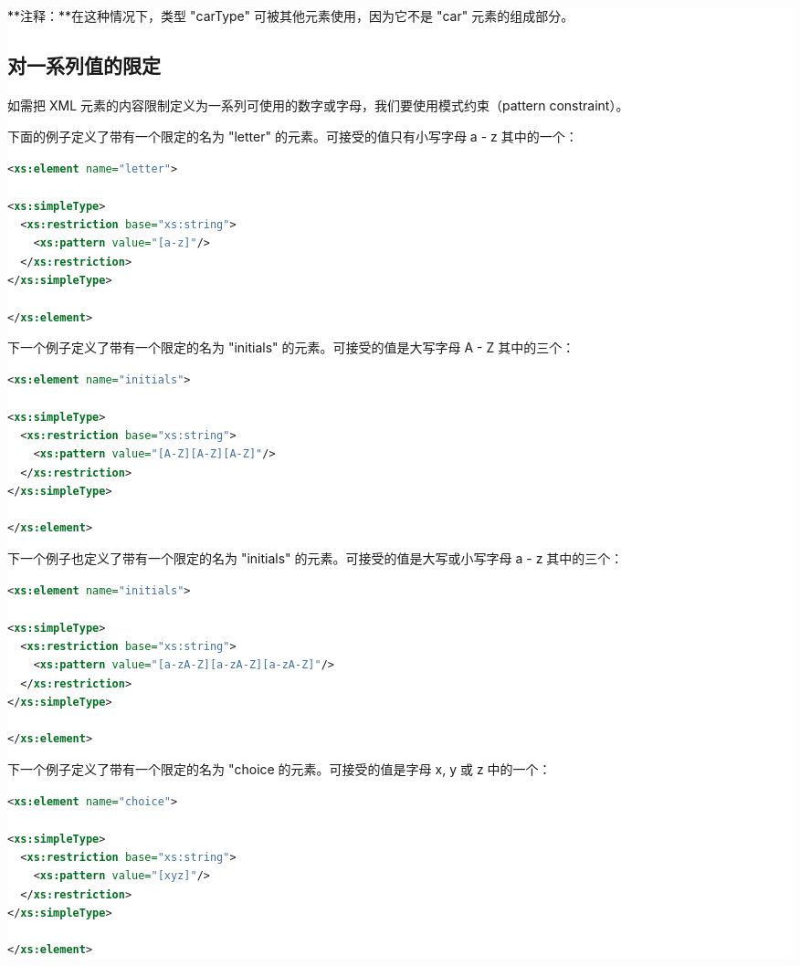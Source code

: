 **注释：**在这种情况下，类型 "carType" 可被其他元素使用，因为它不是 "car" 元素的组成部分。

## 对一系列值的限定

如需把 XML 元素的内容限制定义为一系列可使用的数字或字母，我们要使用模式约束（pattern constraint）。

下面的例子定义了带有一个限定的名为 "letter" 的元素。可接受的值只有小写字母 a - z 其中的一个：

```xml
<xs:element name="letter">

<xs:simpleType>
  <xs:restriction base="xs:string">
    <xs:pattern value="[a-z]"/>
  </xs:restriction>
</xs:simpleType>

</xs:element> 
```

下一个例子定义了带有一个限定的名为 "initials" 的元素。可接受的值是大写字母 A - Z 其中的三个：

```xml
<xs:element name="initials">

<xs:simpleType>
  <xs:restriction base="xs:string">
    <xs:pattern value="[A-Z][A-Z][A-Z]"/>
  </xs:restriction>
</xs:simpleType>

</xs:element> 
```

下一个例子也定义了带有一个限定的名为 "initials" 的元素。可接受的值是大写或小写字母 a - z 其中的三个：

```xml
<xs:element name="initials">

<xs:simpleType>
  <xs:restriction base="xs:string">
    <xs:pattern value="[a-zA-Z][a-zA-Z][a-zA-Z]"/>
  </xs:restriction>
</xs:simpleType>

</xs:element> 
```

下一个例子定义了带有一个限定的名为 "choice 的元素。可接受的值是字母 x, y 或 z 中的一个：

```xml
<xs:element name="choice">

<xs:simpleType>
  <xs:restriction base="xs:string">
    <xs:pattern value="[xyz]"/>
  </xs:restriction>
</xs:simpleType>

</xs:element> 
```
